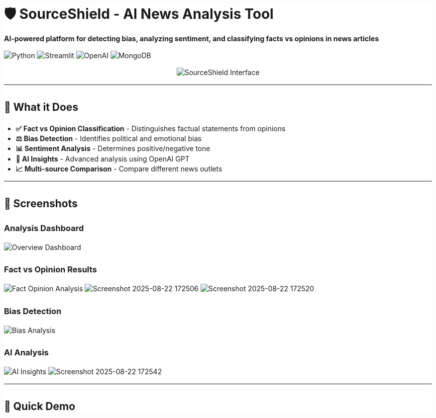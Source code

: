 # 🛡️ SourceShield - AI News Analysis Tool

**AI-powered platform for detecting bias, analyzing sentiment, and classifying facts vs opinions in news articles**

![Python](https://img.shields.io/badge/Python-3.8+-blue.svg) ![Streamlit](https://img.shields.io/badge/Streamlit-Web%20App-red.svg) ![OpenAI](https://img.shields.io/badge/OpenAI-GPT--3.5-green.svg) ![MongoDB](https://img.shields.io/badge/MongoDB-Database-darkgreen.svg)

<div align="center">
  <img src="https://github.com/user-attachments/assets/6dbb4a94-eb28-4980-bd78-7cee2924a61b" alt="SourceShield Interface" width="700"/>
</div>

---

## 🎯 What it Does

- **✅ Fact vs Opinion Classification** - Distinguishes factual statements from opinions
- **⚖️ Bias Detection** - Identifies political and emotional bias
- **📊 Sentiment Analysis** - Determines positive/negative tone
- **🤖 AI Insights** - Advanced analysis using OpenAI GPT
- **📈 Multi-source Comparison** - Compare different news outlets

---

## 📱 Screenshots

### Analysis Dashboard
<img src="https://github.com/user-attachments/assets/e0258625-2d39-4938-a4a5-bf29548beff9" alt="Overview Dashboard" width="600"/>

### Fact vs Opinion Results
<img src="https://github.com/user-attachments/assets/ae763db4-b931-4a8e-8aed-f360e0a9a0d2" alt="Fact Opinion Analysis" width="600"/>
<img width="1919" height="912" alt="Screenshot 2025-08-22 172506" src="https://github.com/user-attachments/assets/3e796e54-4726-4c92-9f48-7e11853c32b7" />

<img width="1919" height="902" alt="Screenshot 2025-08-22 172520" src="https://github.com/user-attachments/assets/e79c9dcd-1366-47d9-b8bb-9027b2793b0b" />




### Bias Detection
<img src="https://github.com/user-attachments/assets/052b8408-ac5c-4725-99b9-fa3e083a8de6" alt="Bias Analysis" width="600"/>

### AI Analysis
<img src="https://github.com/user-attachments/assets/3c8bf5f7-ccda-49d0-b810-eb95c96a7849" alt="AI Insights" width="600"/>
<img width="1915" height="891" alt="Screenshot 2025-08-22 172542" src="https://github.com/user-attachments/assets/d6f40dce-0407-40b7-84b7-15cbe08a494c" />

---

## 🚀 Quick Demo
